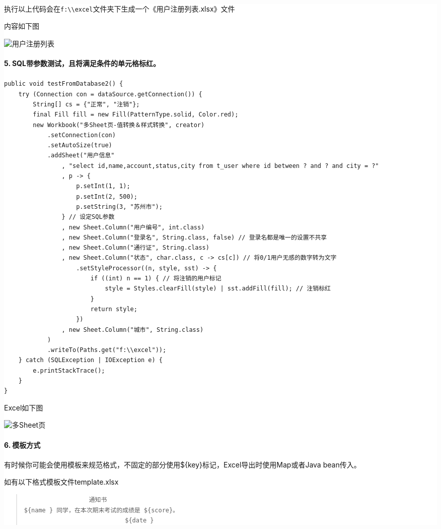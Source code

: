执行以上代码会在`f:\\excel`文件夹下生成一个《用户注册列表.xlsx》文件

内容如下图

![用户注册列表](./images/bd89e267-1d69-40ab-af3a-4df703469361.png)

#### 5. SQL带参数测试，且将满足条件的单元格标红。

```
public void testFromDatabase2() {
    try (Connection con = dataSource.getConnection()) {
        String[] cs = {"正常", "注销"};
        final Fill fill = new Fill(PatternType.solid, Color.red);
        new Workbook("多Sheet页-值转换＆样式转换", creator)
            .setConnection(con)
            .setAutoSize(true)
            .addSheet("用户信息"
                , "select id,name,account,status,city from t_user where id between ? and ? and city = ?"
                , p -> {
                    p.setInt(1, 1);
                    p.setInt(2, 500);
                    p.setString(3, "苏州市");
                } // 设定SQL参数
                , new Sheet.Column("用户编号", int.class)
                , new Sheet.Column("登录名", String.class, false) // 登录名都是唯一的设置不共享
                , new Sheet.Column("通行证", String.class)
                , new Sheet.Column("状态", char.class, c -> cs[c]) // 将0/1用户无感的数字转为文字
                    .setStyleProcessor((n, style, sst) -> {
                        if ((int) n == 1) { // 将注销的用户标记
                            style = Styles.clearFill(style) | sst.addFill(fill); // 注销标红
                        }
                        return style;
                    })
                , new Sheet.Column("城市", String.class)
            )
            .writeTo(Paths.get("f:\\excel"));
    } catch (SQLException | IOException e) {
        e.printStackTrace();
    }
}
```

Excel如下图

![多Sheet页](./images/6f2ffc52-f66a-4986-906a-7463d87d9fbe.png)

#### 6. 模板方式

有时候你可能会使用模板来规范格式，不固定的部分使用${key}标记，Excel导出时使用Map或者Java bean传入。

如有以下格式模板文件template.xlsx

>                       通知书
>     ${name } 同学，在本次期末考试的成绩是 ${score}。
>                                 ${date }


[travis]: https://travis-ci.org/wangguanquan/eec
[travis-image]: https://travis-ci.org/wangguanquan/eec.png?branch=master
[releases]: https://github.com/wangguanquan/eec/releases
[release-image]: http://img.shields.io/badge/release-0.4.7-blue.svg?style=flat
[license]: http://www.apache.org/licenses/LICENSE-2.0
[license-image]: http://img.shields.io/badge/license-Apache--2-blue.svg?style=flat